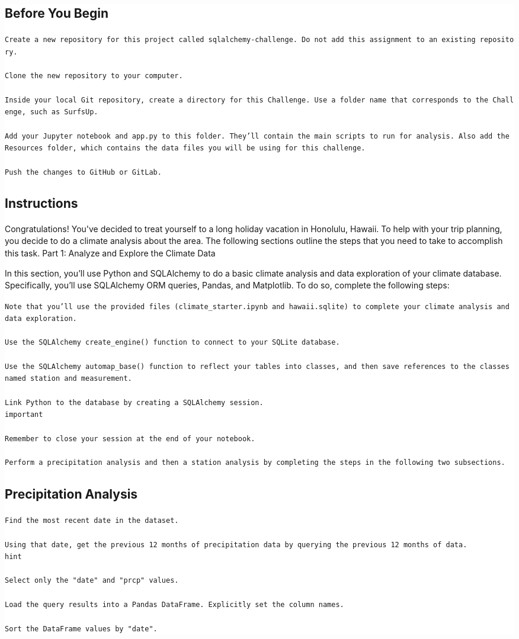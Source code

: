 ## Before You Begin

    Create a new repository for this project called sqlalchemy-challenge. Do not add this assignment to an existing repository.

    Clone the new repository to your computer.

    Inside your local Git repository, create a directory for this Challenge. Use a folder name that corresponds to the Challenge, such as SurfsUp.

    Add your Jupyter notebook and app.py to this folder. They’ll contain the main scripts to run for analysis. Also add the Resources folder, which contains the data files you will be using for this challenge.

    Push the changes to GitHub or GitLab.

## Instructions

Congratulations! You've decided to treat yourself to a long holiday vacation in Honolulu, Hawaii. To help with your trip planning, you decide to do a climate analysis about the area. The following sections outline the steps that you need to take to accomplish this task.
Part 1: Analyze and Explore the Climate Data

In this section, you’ll use Python and SQLAlchemy to do a basic climate analysis and data exploration of your climate database. Specifically, you’ll use SQLAlchemy ORM queries, Pandas, and Matplotlib. To do so, complete the following steps:

    Note that you’ll use the provided files (climate_starter.ipynb and hawaii.sqlite) to complete your climate analysis and data exploration.

    Use the SQLAlchemy create_engine() function to connect to your SQLite database.

    Use the SQLAlchemy automap_base() function to reflect your tables into classes, and then save references to the classes named station and measurement.

    Link Python to the database by creating a SQLAlchemy session.
    important

    Remember to close your session at the end of your notebook.

    Perform a precipitation analysis and then a station analysis by completing the steps in the following two subsections.

## Precipitation Analysis

    Find the most recent date in the dataset.

    Using that date, get the previous 12 months of precipitation data by querying the previous 12 months of data.
    hint

    Select only the "date" and "prcp" values.

    Load the query results into a Pandas DataFrame. Explicitly set the column names.

    Sort the DataFrame values by "date".
